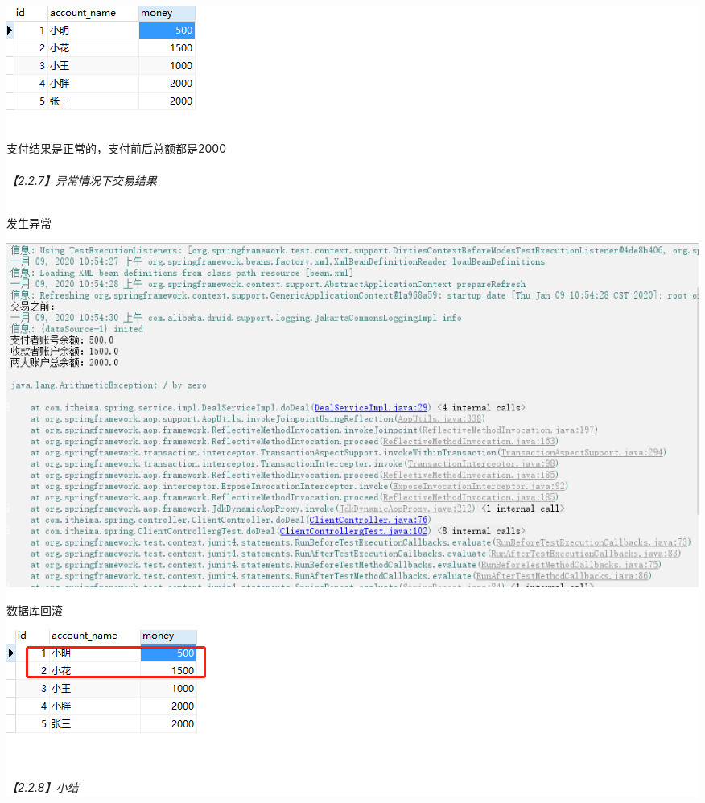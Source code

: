 ![image-20200109105402916](image\image-20200109105402916.png)

支付结果是正常的，支付前后总额都是2000

###### 【2.2.7】异常情况下交易结果

发生异常

![image-20200109105455200](image\image-20200109105455200.png)

数据库回滚

![image-20200109105533412](image\image-20200109105533412.png)

###### 【2.2.8】小结

